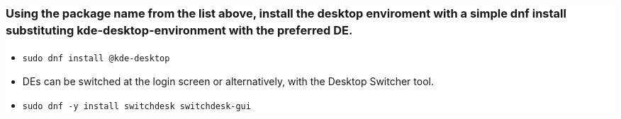 
### Using the package name from the list above, install the desktop enviroment with a simple dnf install substituting kde-desktop-environment with the preferred DE.

*  `sudo dnf install @kde-desktop`
  
* DEs can be switched at the login screen or alternatively, with the Desktop Switcher tool.
  
*  `sudo dnf -y install switchdesk switchdesk-gui`


